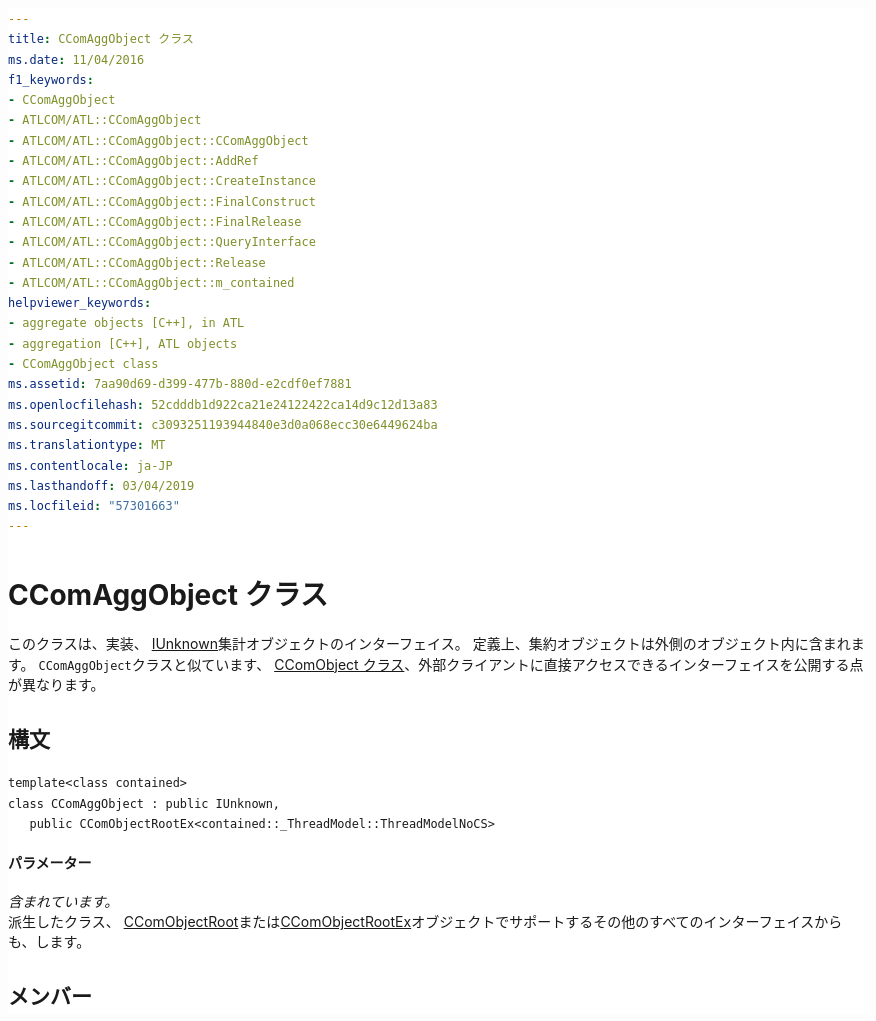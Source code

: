 ```yaml
---
title: CComAggObject クラス
ms.date: 11/04/2016
f1_keywords:
- CComAggObject
- ATLCOM/ATL::CComAggObject
- ATLCOM/ATL::CComAggObject::CComAggObject
- ATLCOM/ATL::CComAggObject::AddRef
- ATLCOM/ATL::CComAggObject::CreateInstance
- ATLCOM/ATL::CComAggObject::FinalConstruct
- ATLCOM/ATL::CComAggObject::FinalRelease
- ATLCOM/ATL::CComAggObject::QueryInterface
- ATLCOM/ATL::CComAggObject::Release
- ATLCOM/ATL::CComAggObject::m_contained
helpviewer_keywords:
- aggregate objects [C++], in ATL
- aggregation [C++], ATL objects
- CComAggObject class
ms.assetid: 7aa90d69-d399-477b-880d-e2cdf0ef7881
ms.openlocfilehash: 52cdddb1d922ca21e24122422ca14d9c12d13a83
ms.sourcegitcommit: c3093251193944840e3d0a068ecc30e6449624ba
ms.translationtype: MT
ms.contentlocale: ja-JP
ms.lasthandoff: 03/04/2019
ms.locfileid: "57301663"
---
```

# <a name="ccomaggobject-class"></a>CComAggObject クラス

このクラスは、実装、 [IUnknown](/windows/desktop/api/unknwn/nn-unknwn-iunknown)集計オブジェクトのインターフェイス。 定義上、集約オブジェクトは外側のオブジェクト内に含まれます。 `CComAggObject`クラスと似ています、 [CComObject クラス](../../atl/reference/ccomobject-class.md)、外部クライアントに直接アクセスできるインターフェイスを公開する点が異なります。

## <a name="syntax"></a>構文

```
template<class contained>
class CComAggObject : public IUnknown,
   public CComObjectRootEx<contained::_ThreadModel::ThreadModelNoCS>
```

#### <a name="parameters"></a>パラメーター

*含まれています。*<br/>
派生したクラス、 [CComObjectRoot](../../atl/reference/ccomobjectroot-class.md)または[CComObjectRootEx](../../atl/reference/ccomobjectrootex-class.md)オブジェクトでサポートするその他のすべてのインターフェイスからも、します。

## <a name="members"></a>メンバー

